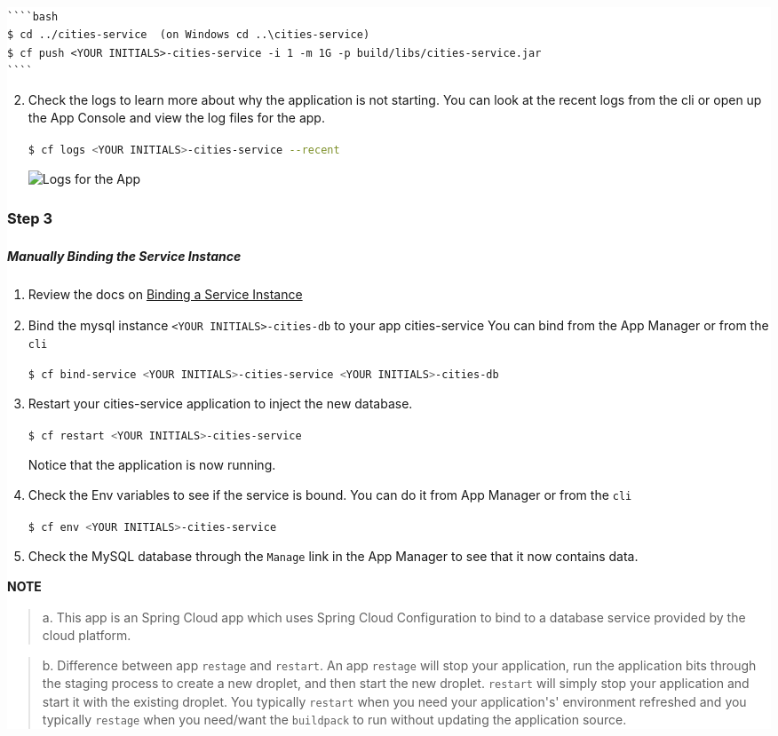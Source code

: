     ````bash
    $ cd ../cities-service  (on Windows cd ..\cities-service)
    $ cf push <YOUR INITIALS>-cities-service -i 1 -m 1G -p build/libs/cities-service.jar
    ````
2. Check the logs to learn more about why the application is not starting.
    You can look at the recent logs from the cli or open up the App Console and view the log files for the app.

    ````bash
    $ cf logs <YOUR INITIALS>-cities-service --recent
    ````
    <img src="/images/pcf-console-log.png" alt="Logs for the App" style="width:70%;"/>


### Step 3
##### Manually Binding the Service Instance

1. Review the docs on [Binding a Service Instance](http://docs.pivotal.io/pivotalcf/devguide/services/bind-service.html)
2. Bind the mysql instance `<YOUR INITIALS>-cities-db` to your app cities-service
    You can bind from the App Manager or from the `cli`

    ````bash
    $ cf bind-service <YOUR INITIALS>-cities-service <YOUR INITIALS>-cities-db
    ````

3. Restart your cities-service application to inject the new database.

    ````bash
    $ cf restart <YOUR INITIALS>-cities-service
    ````

    Notice that the application is now running.

4. Check the Env variables to see if the service is bound.
    You can do it from App Manager or from the `cli`

    ````bash
    $ cf env <YOUR INITIALS>-cities-service
    ````

5. Check the MySQL database through the `Manage` link in the App Manager to see that it now contains data.



__NOTE__

>    a. This app is an Spring Cloud app which uses Spring Cloud Configuration to bind to a database service provided by the cloud platform.

>    b. Difference between app `restage` and `restart`. An app `restage` will stop your application, run the application bits through the staging process to create a new droplet, and then start the new droplet.  `restart` will simply stop your application and start it with the existing droplet.  You typically `restart` when you need your application's' environment refreshed and you typically `restage` when you need/want the `buildpack` to run without updating the application source.
